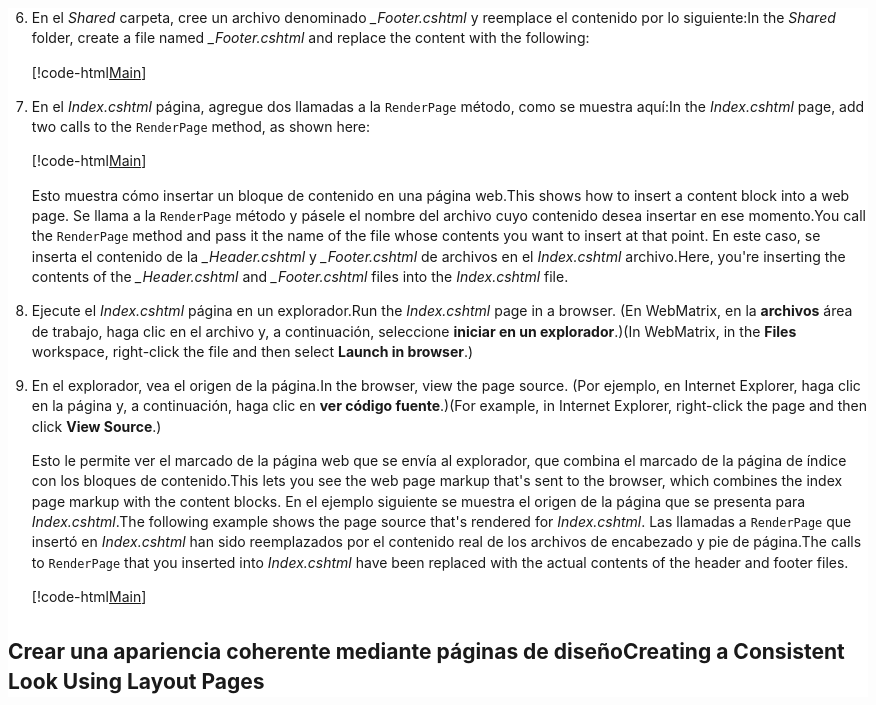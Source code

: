 6. <span data-ttu-id="17cce-143">En el *Shared* carpeta, cree un archivo denominado  *\_Footer.cshtml* y reemplace el contenido por lo siguiente:</span><span class="sxs-lookup"><span data-stu-id="17cce-143">In the *Shared* folder, create a file named *\_Footer.cshtml* and replace the content with the following:</span></span>

    [!code-html[Main](3-creating-a-consistent-look/samples/sample3.html)]
7. <span data-ttu-id="17cce-144">En el *Index.cshtml* página, agregue dos llamadas a la `RenderPage` método, como se muestra aquí:</span><span class="sxs-lookup"><span data-stu-id="17cce-144">In the *Index.cshtml* page, add two calls to the `RenderPage` method, as shown here:</span></span>

    [!code-html[Main](3-creating-a-consistent-look/samples/sample4.html)]

    <span data-ttu-id="17cce-145">Esto muestra cómo insertar un bloque de contenido en una página web.</span><span class="sxs-lookup"><span data-stu-id="17cce-145">This shows how to insert a content block into a web page.</span></span> <span data-ttu-id="17cce-146">Se llama a la `RenderPage` método y pásele el nombre del archivo cuyo contenido desea insertar en ese momento.</span><span class="sxs-lookup"><span data-stu-id="17cce-146">You call the `RenderPage` method and pass it the name of the file whose contents you want to insert at that point.</span></span> <span data-ttu-id="17cce-147">En este caso, se inserta el contenido de la  *\_Header.cshtml* y  *\_Footer.cshtml* de archivos en el *Index.cshtml* archivo.</span><span class="sxs-lookup"><span data-stu-id="17cce-147">Here, you're inserting the contents of the *\_Header.cshtml* and *\_Footer.cshtml* files into the *Index.cshtml* file.</span></span>
8. <span data-ttu-id="17cce-148">Ejecute el *Index.cshtml* página en un explorador.</span><span class="sxs-lookup"><span data-stu-id="17cce-148">Run the *Index.cshtml* page in a browser.</span></span> <span data-ttu-id="17cce-149">(En WebMatrix, en la **archivos** área de trabajo, haga clic en el archivo y, a continuación, seleccione **iniciar en un explorador**.)</span><span class="sxs-lookup"><span data-stu-id="17cce-149">(In WebMatrix, in the **Files** workspace, right-click the file and then select **Launch in browser**.)</span></span>
9. <span data-ttu-id="17cce-150">En el explorador, vea el origen de la página.</span><span class="sxs-lookup"><span data-stu-id="17cce-150">In the browser, view the page source.</span></span> <span data-ttu-id="17cce-151">(Por ejemplo, en Internet Explorer, haga clic en la página y, a continuación, haga clic en **ver código fuente**.)</span><span class="sxs-lookup"><span data-stu-id="17cce-151">(For example, in Internet Explorer, right-click the page and then click **View Source**.)</span></span>

    <span data-ttu-id="17cce-152">Esto le permite ver el marcado de la página web que se envía al explorador, que combina el marcado de la página de índice con los bloques de contenido.</span><span class="sxs-lookup"><span data-stu-id="17cce-152">This lets you see the web page markup that's sent to the browser, which combines the index page markup with the content blocks.</span></span> <span data-ttu-id="17cce-153">En el ejemplo siguiente se muestra el origen de la página que se presenta para *Index.cshtml*.</span><span class="sxs-lookup"><span data-stu-id="17cce-153">The following example shows the page source that's rendered for *Index.cshtml*.</span></span> <span data-ttu-id="17cce-154">Las llamadas a `RenderPage` que insertó en *Index.cshtml* han sido reemplazados por el contenido real de los archivos de encabezado y pie de página.</span><span class="sxs-lookup"><span data-stu-id="17cce-154">The calls to `RenderPage` that you inserted into *Index.cshtml* have been replaced with the actual contents of the header and footer files.</span></span>

    [!code-html[Main](3-creating-a-consistent-look/samples/sample5.html)]

## <a name="creating-a-consistent-look-using-layout-pages"></a><span data-ttu-id="17cce-155">Crear una apariencia coherente mediante páginas de diseño</span><span class="sxs-lookup"><span data-stu-id="17cce-155">Creating a Consistent Look Using Layout Pages</span></span>
